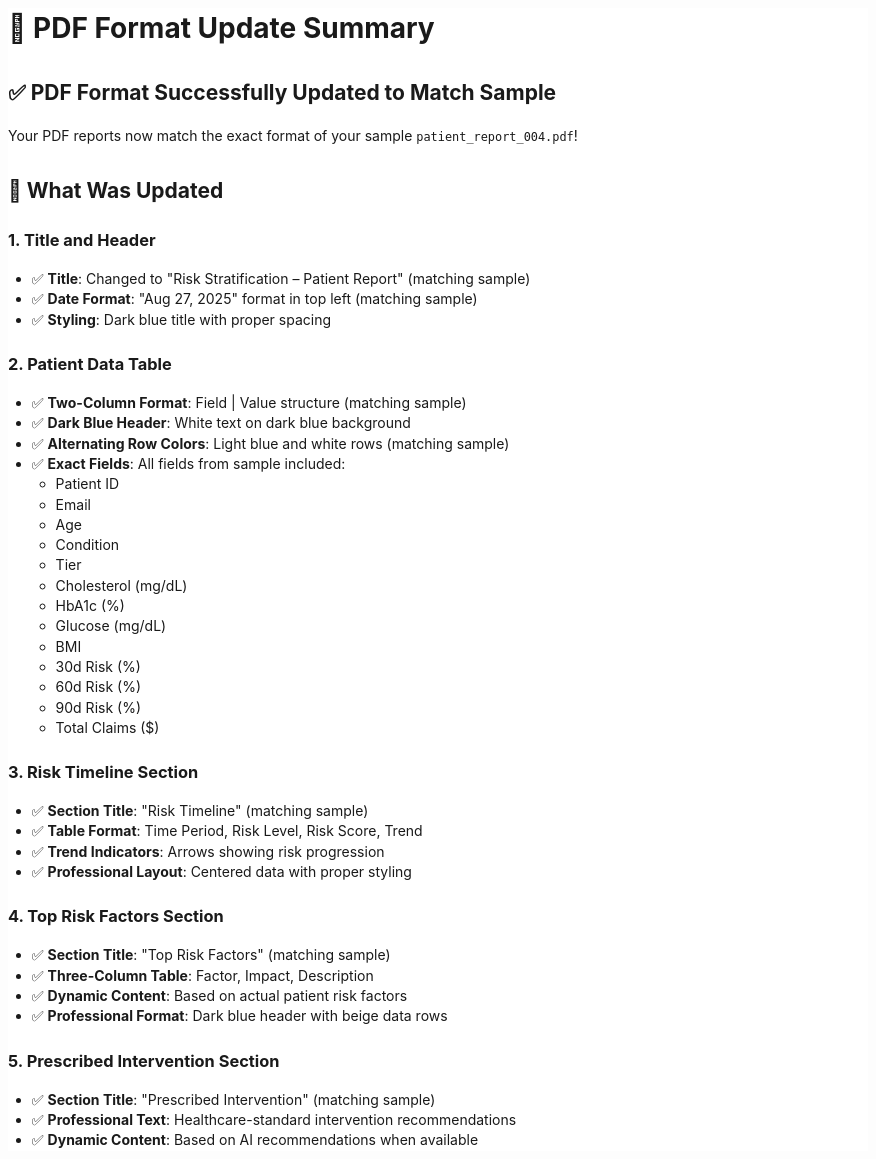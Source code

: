 # 📄 **PDF Format Update Summary**

## ✅ **PDF Format Successfully Updated to Match Sample**

Your PDF reports now match the exact format of your sample `patient_report_004.pdf`!

## 🎯 **What Was Updated**

### **1. Title and Header**
- ✅ **Title**: Changed to "Risk Stratification – Patient Report" (matching sample)
- ✅ **Date Format**: "Aug 27, 2025" format in top left (matching sample)
- ✅ **Styling**: Dark blue title with proper spacing

### **2. Patient Data Table**
- ✅ **Two-Column Format**: Field | Value structure (matching sample)
- ✅ **Dark Blue Header**: White text on dark blue background
- ✅ **Alternating Row Colors**: Light blue and white rows (matching sample)
- ✅ **Exact Fields**: All fields from sample included:
  - Patient ID
  - Email
  - Age
  - Condition
  - Tier
  - Cholesterol (mg/dL)
  - HbA1c (%)
  - Glucose (mg/dL)
  - BMI
  - 30d Risk (%)
  - 60d Risk (%)
  - 90d Risk (%)
  - Total Claims ($)

### **3. Risk Timeline Section**
- ✅ **Section Title**: "Risk Timeline" (matching sample)
- ✅ **Table Format**: Time Period, Risk Level, Risk Score, Trend
- ✅ **Trend Indicators**: Arrows showing risk progression
- ✅ **Professional Layout**: Centered data with proper styling

### **4. Top Risk Factors Section**
- ✅ **Section Title**: "Top Risk Factors" (matching sample)
- ✅ **Three-Column Table**: Factor, Impact, Description
- ✅ **Dynamic Content**: Based on actual patient risk factors
- ✅ **Professional Format**: Dark blue header with beige data rows

### **5. Prescribed Intervention Section**
- ✅ **Section Title**: "Prescribed Intervention" (matching sample)
- ✅ **Professional Text**: Healthcare-standard intervention recommendations
- ✅ **Dynamic Content**: Based on AI recommendations when available
